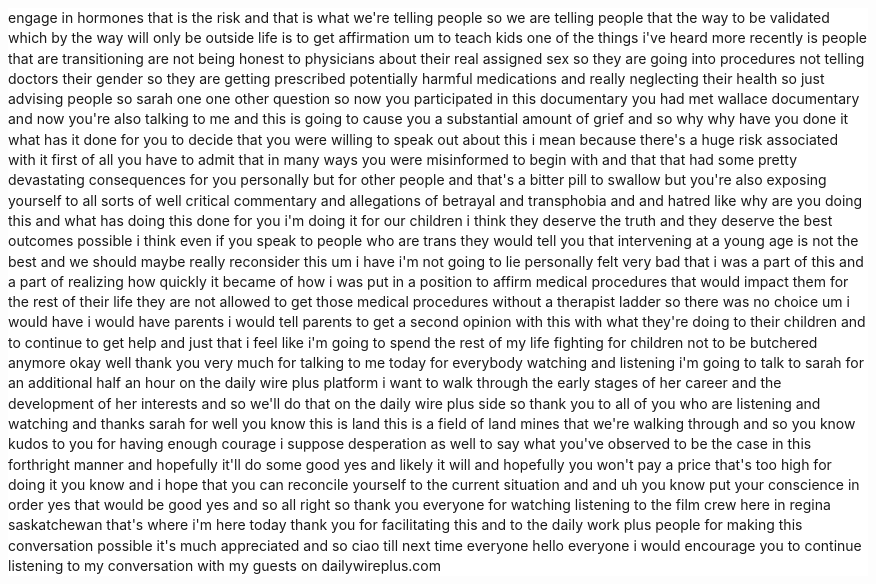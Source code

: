 engage in hormones that is the risk and that is what we're telling people so we are telling people that the way to be validated which by the way will only be outside life is to get affirmation um to teach kids one of the things i've heard more recently is people that are transitioning are not being honest to physicians about their real assigned sex so they are going into procedures not telling doctors their gender so they are getting prescribed potentially harmful medications and really neglecting their health so just advising people so sarah one one other question so now you participated in this documentary you had met wallace documentary and now you're also talking to me and this is going to cause you a substantial amount of grief and so why why have you done it what has it done for you to decide that you were willing to speak out about this i mean because there's a huge risk associated with it first of all you have to admit that in many ways you were misinformed to begin with and that that had some pretty devastating consequences for you personally but for other people and that's a bitter pill to swallow but you're also exposing yourself to all sorts of well critical commentary and allegations of betrayal and transphobia and and hatred like why are you doing this and what has doing this done for you i'm doing it for our children i think they deserve the truth and they deserve the best outcomes possible i think even if you speak to people who are trans they would tell you that intervening at a young age is not the best and we should maybe really reconsider this um i have i'm not going to lie personally felt very bad that i was a part of this and a part of realizing how quickly it became of how i was put in a position to affirm medical procedures that would impact them for the rest of their life they are not allowed to get those medical procedures without a therapist ladder so there was no choice um i would have i would have parents i would tell parents to get a second opinion with this with what they're doing to their children and to continue to get help and just that i feel like i'm going to spend the rest of my life fighting for children not to be butchered anymore okay well thank you very much for talking to me today for everybody watching and listening i'm going to talk to sarah for an additional half an hour on the daily wire plus platform i want to walk through the early stages of her career and the development of her interests and so we'll do that on the daily wire plus side so thank you to all of you who are listening and watching and thanks sarah for well you know this is land this is a field of land mines that we're walking through and so you know kudos to you for having enough courage i suppose desperation as well to say what you've observed to be the case in this forthright manner and hopefully it'll do some good yes and likely it will and hopefully you won't pay a price that's too high for doing it you know and i hope that you can reconcile yourself to the current situation and and uh you know put your conscience in order yes that would be good yes and so all right so thank you everyone for watching listening to the film crew here in regina saskatchewan that's where i'm here today thank you for facilitating this and to the daily work plus people for making this conversation possible it's much appreciated and so ciao till next time everyone hello everyone i would encourage you to continue listening to my conversation with my guests on dailywireplus.com